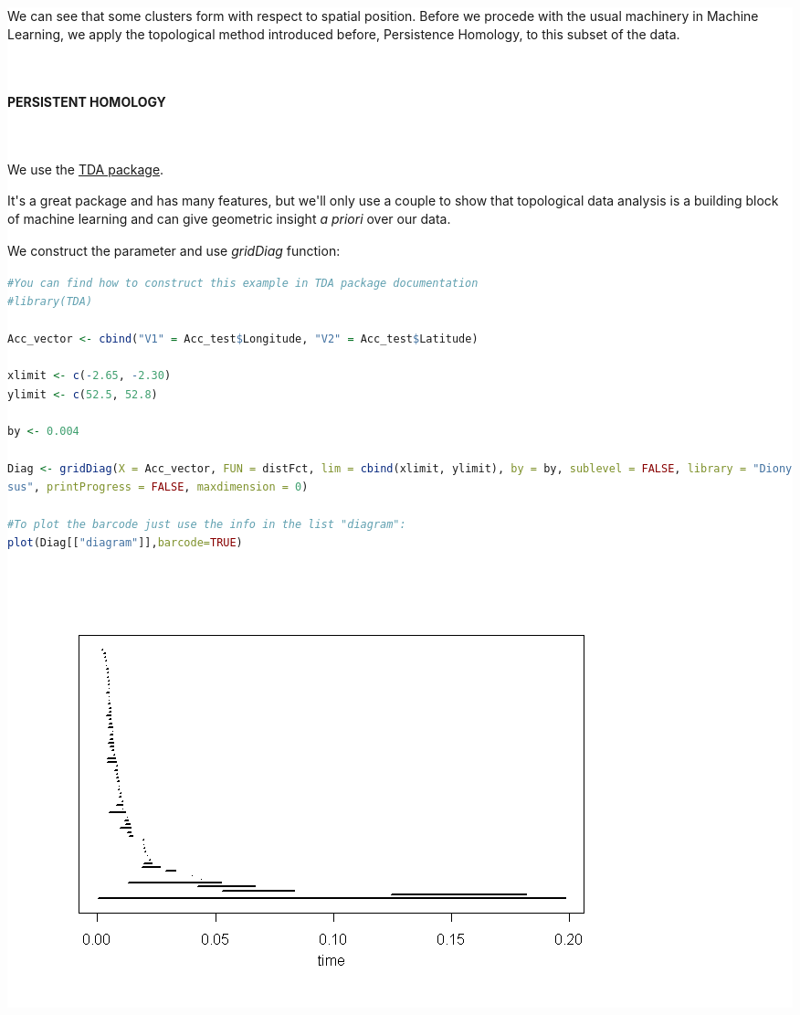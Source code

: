 
We can see that some clusters form with respect to spatial position. Before we procede with the usual machinery in Machine Learning, we apply the topological method introduced before, Persistence Homology, to this subset of the data.

<br/>

#### PERSISTENT HOMOLOGY

<br/>

We use the [TDA package](https://CRAN.R-project.org/package=TDA).

It's a great package and has many features, but we'll only use a couple to show that topological data analysis is a building block of machine learning and can give geometric insight *a priori* over our data.

We construct the parameter and use *gridDiag* function:


```r
#You can find how to construct this example in TDA package documentation
#library(TDA)

Acc_vector <- cbind("V1" = Acc_test$Longitude, "V2" = Acc_test$Latitude)

xlimit <- c(-2.65, -2.30) 
ylimit <- c(52.5, 52.8)

by <- 0.004

Diag <- gridDiag(X = Acc_vector, FUN = distFct, lim = cbind(xlimit, ylimit), by = by, sublevel = FALSE, library = "Dionysus", printProgress = FALSE, maxdimension = 0)

#To plot the barcode just use the info in the list "diagram":
plot(Diag[["diagram"]],barcode=TRUE)
```

![](TDA_with_R_files/figure-html/unnamed-chunk-5-1.png)
